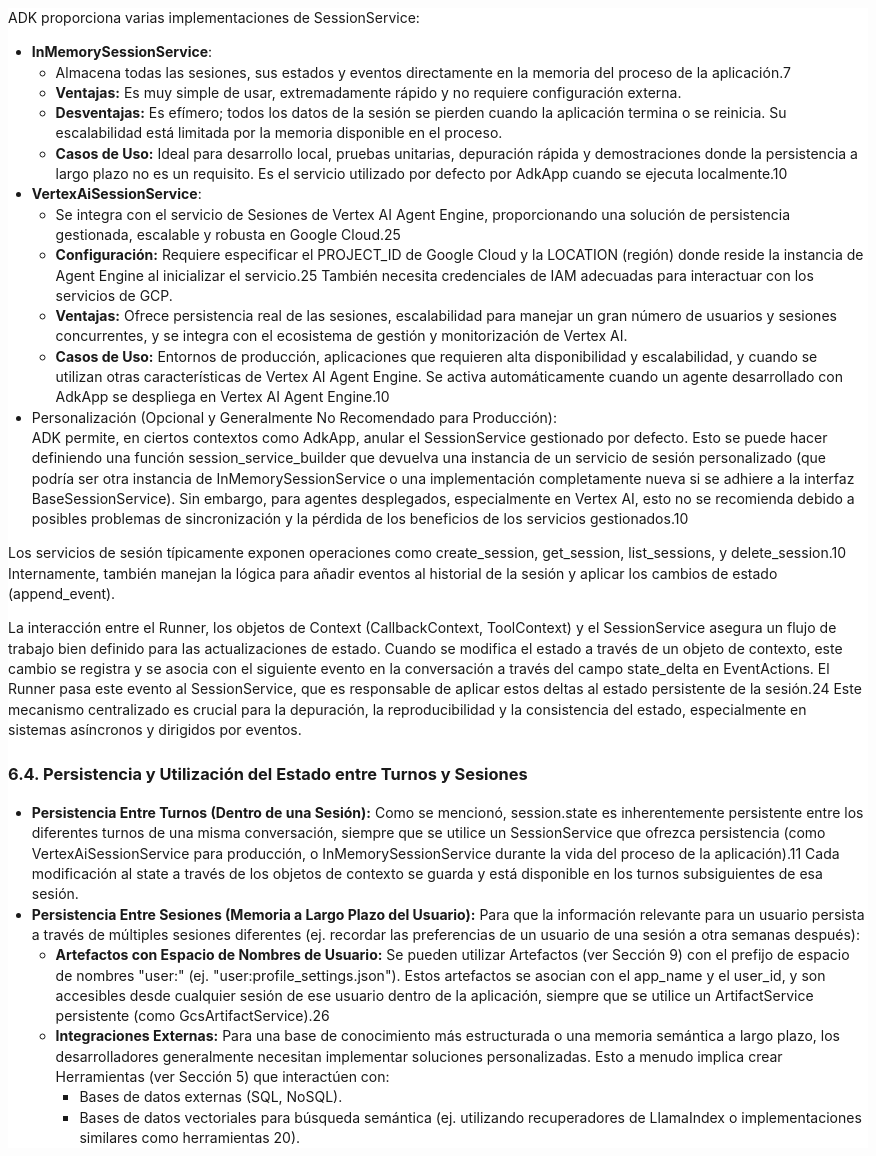 ADK proporciona varias implementaciones de SessionService:

* **InMemorySessionService**:  
  * Almacena todas las sesiones, sus estados y eventos directamente en la memoria del proceso de la aplicación.7  
  * **Ventajas:** Es muy simple de usar, extremadamente rápido y no requiere configuración externa.  
  * **Desventajas:** Es efímero; todos los datos de la sesión se pierden cuando la aplicación termina o se reinicia. Su escalabilidad está limitada por la memoria disponible en el proceso.  
  * **Casos de Uso:** Ideal para desarrollo local, pruebas unitarias, depuración rápida y demostraciones donde la persistencia a largo plazo no es un requisito. Es el servicio utilizado por defecto por AdkApp cuando se ejecuta localmente.10  
* **VertexAiSessionService**:  
  * Se integra con el servicio de Sesiones de Vertex AI Agent Engine, proporcionando una solución de persistencia gestionada, escalable y robusta en Google Cloud.25  
  * **Configuración:** Requiere especificar el PROJECT\_ID de Google Cloud y la LOCATION (región) donde reside la instancia de Agent Engine al inicializar el servicio.25 También necesita credenciales de IAM adecuadas para interactuar con los servicios de GCP.  
  * **Ventajas:** Ofrece persistencia real de las sesiones, escalabilidad para manejar un gran número de usuarios y sesiones concurrentes, y se integra con el ecosistema de gestión y monitorización de Vertex AI.  
  * **Casos de Uso:** Entornos de producción, aplicaciones que requieren alta disponibilidad y escalabilidad, y cuando se utilizan otras características de Vertex AI Agent Engine. Se activa automáticamente cuando un agente desarrollado con AdkApp se despliega en Vertex AI Agent Engine.10  
* Personalización (Opcional y Generalmente No Recomendado para Producción):  
  ADK permite, en ciertos contextos como AdkApp, anular el SessionService gestionado por defecto. Esto se puede hacer definiendo una función session\_service\_builder que devuelva una instancia de un servicio de sesión personalizado (que podría ser otra instancia de InMemorySessionService o una implementación completamente nueva si se adhiere a la interfaz BaseSessionService). Sin embargo, para agentes desplegados, especialmente en Vertex AI, esto no se recomienda debido a posibles problemas de sincronización y la pérdida de los beneficios de los servicios gestionados.10

Los servicios de sesión típicamente exponen operaciones como create\_session, get\_session, list\_sessions, y delete\_session.10 Internamente, también manejan la lógica para añadir eventos al historial de la sesión y aplicar los cambios de estado (append\_event).

La interacción entre el Runner, los objetos de Context (CallbackContext, ToolContext) y el SessionService asegura un flujo de trabajo bien definido para las actualizaciones de estado. Cuando se modifica el estado a través de un objeto de contexto, este cambio se registra y se asocia con el siguiente evento en la conversación a través del campo state\_delta en EventActions. El Runner pasa este evento al SessionService, que es responsable de aplicar estos deltas al estado persistente de la sesión.24 Este mecanismo centralizado es crucial para la depuración, la reproducibilidad y la consistencia del estado, especialmente en sistemas asíncronos y dirigidos por eventos.

### **6.4. Persistencia y Utilización del Estado entre Turnos y Sesiones**

* **Persistencia Entre Turnos (Dentro de una Sesión):** Como se mencionó, session.state es inherentemente persistente entre los diferentes turnos de una misma conversación, siempre que se utilice un SessionService que ofrezca persistencia (como VertexAiSessionService para producción, o InMemorySessionService durante la vida del proceso de la aplicación).11 Cada modificación al state a través de los objetos de contexto se guarda y está disponible en los turnos subsiguientes de esa sesión.  
* **Persistencia Entre Sesiones (Memoria a Largo Plazo del Usuario):** Para que la información relevante para un usuario persista a través de múltiples sesiones diferentes (ej. recordar las preferencias de un usuario de una sesión a otra semanas después):  
  * **Artefactos con Espacio de Nombres de Usuario:** Se pueden utilizar Artefactos (ver Sección 9\) con el prefijo de espacio de nombres "user:" (ej. "user:profile\_settings.json"). Estos artefactos se asocian con el app\_name y el user\_id, y son accesibles desde cualquier sesión de ese usuario dentro de la aplicación, siempre que se utilice un ArtifactService persistente (como GcsArtifactService).26  
  * **Integraciones Externas:** Para una base de conocimiento más estructurada o una memoria semántica a largo plazo, los desarrolladores generalmente necesitan implementar soluciones personalizadas. Esto a menudo implica crear Herramientas (ver Sección 5\) que interactúen con:  
    * Bases de datos externas (SQL, NoSQL).  
    * Bases de datos vectoriales para búsqueda semántica (ej. utilizando recuperadores de LlamaIndex o implementaciones similares como herramientas 20).  